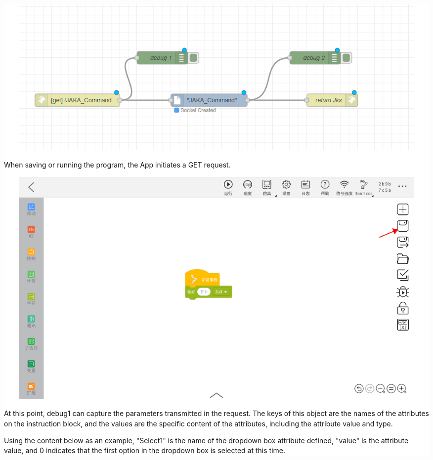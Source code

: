 <div align="center"><img width="800"  src="../../../../resource/en/AddOn/JAKA_Command/debug.png"/></div>

When saving or running the program, the App initiates a GET request.

<div align="center"><img width="800"  src="../../../../resource/en/AddOn/JAKA_Command/debug1.png"/></div>
  
At this point, debug1 can capture the parameters transmitted in the request. The keys of this object are the names of the attributes on the instruction block, and the values are the specific content of the attributes, including the attribute value and type.

Using the content below as an example, "Select1" is the name of the dropdown box attribute defined, "value" is the attribute value, and 0 indicates that the first option in the dropdown box is selected at this time. 
